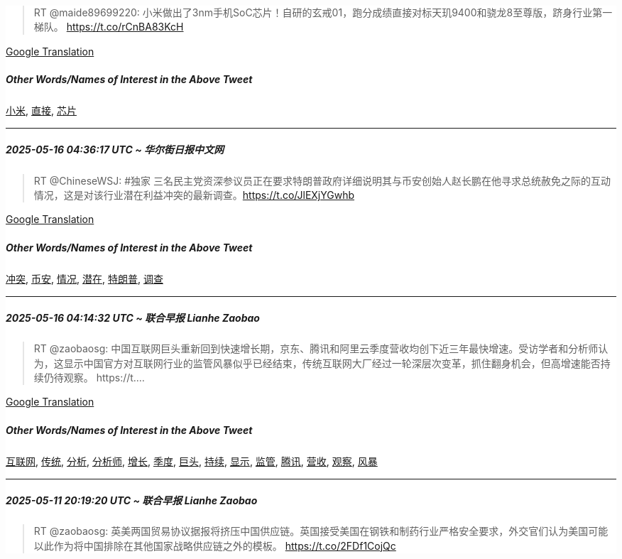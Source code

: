 > RT @maide89699220: 小米做出了3nm手机SoC芯片！自研的玄戒01，跑分成绩直接对标天玑9400和骁龙8至尊版，跻身行业第一梯队。 https://t.co/rCnBA83KcH

[Google Translation](https://translate.google.com/?hi=en&tab=TT&sl=zh-CN&tl=en&op=translate&text=RT+%40maide89699220%3A+%E5%B0%8F%E7%B1%B3%E5%81%9A%E5%87%BA%E4%BA%863nm%E6%89%8B%E6%9C%BASoC%E8%8A%AF%E7%89%87%EF%BC%81%E8%87%AA%E7%A0%94%E7%9A%84%E7%8E%84%E6%88%9201%EF%BC%8C%E8%B7%91%E5%88%86%E6%88%90%E7%BB%A9%E7%9B%B4%E6%8E%A5%E5%AF%B9%E6%A0%87%E5%A4%A9%E7%8E%919400%E5%92%8C%E9%AA%81%E9%BE%998%E8%87%B3%E5%B0%8A%E7%89%88%EF%BC%8C%E8%B7%BB%E8%BA%AB%E8%A1%8C%E4%B8%9A%E7%AC%AC%E4%B8%80%E6%A2%AF%E9%98%9F%E3%80%82+https%3A%2F%2Ft.co%2FrCnBA83KcH)
##### Other Words/Names of Interest in the Above Tweet
[小米](小米.md), [直接](直接.md), [芯片](芯片.md)
___
##### 2025-05-16 04:36:17 UTC ~ 华尔街日报中文网
> RT @ChineseWSJ: #独家 三名民主党资深参议员正在要求特朗普政府详细说明其与币安创始人赵长鹏在他寻求总统赦免之际的互动情况，这是对该行业潜在利益冲突的最新调查。https://t.co/JlEXjYGwhb

[Google Translation](https://translate.google.com/?hi=en&tab=TT&sl=zh-CN&tl=en&op=translate&text=RT+%40ChineseWSJ%3A+%23%E7%8B%AC%E5%AE%B6+%E4%B8%89%E5%90%8D%E6%B0%91%E4%B8%BB%E5%85%9A%E8%B5%84%E6%B7%B1%E5%8F%82%E8%AE%AE%E5%91%98%E6%AD%A3%E5%9C%A8%E8%A6%81%E6%B1%82%E7%89%B9%E6%9C%97%E6%99%AE%E6%94%BF%E5%BA%9C%E8%AF%A6%E7%BB%86%E8%AF%B4%E6%98%8E%E5%85%B6%E4%B8%8E%E5%B8%81%E5%AE%89%E5%88%9B%E5%A7%8B%E4%BA%BA%E8%B5%B5%E9%95%BF%E9%B9%8F%E5%9C%A8%E4%BB%96%E5%AF%BB%E6%B1%82%E6%80%BB%E7%BB%9F%E8%B5%A6%E5%85%8D%E4%B9%8B%E9%99%85%E7%9A%84%E4%BA%92%E5%8A%A8%E6%83%85%E5%86%B5%EF%BC%8C%E8%BF%99%E6%98%AF%E5%AF%B9%E8%AF%A5%E8%A1%8C%E4%B8%9A%E6%BD%9C%E5%9C%A8%E5%88%A9%E7%9B%8A%E5%86%B2%E7%AA%81%E7%9A%84%E6%9C%80%E6%96%B0%E8%B0%83%E6%9F%A5%E3%80%82https%3A%2F%2Ft.co%2FJlEXjYGwhb)
##### Other Words/Names of Interest in the Above Tweet
[冲突](冲突.md), [币安](币安.md), [情况](情况.md), [潜在](潜在.md), [特朗普](特朗普.md), [调查](调查.md)
___
##### 2025-05-16 04:14:32 UTC ~ 联合早报 Lianhe Zaobao
> RT @zaobaosg: 中国互联网巨头重新回到快速增长期，京东、腾讯和阿里云季度营收均创下近三年最快增速。受访学者和分析师认为，这显示中国官方对互联网行业的监管风暴似乎已经结束，传统互联网大厂经过一轮深层次变革，抓住翻身机会，但高增速能否持续仍待观察。 https://t.…

[Google Translation](https://translate.google.com/?hi=en&tab=TT&sl=zh-CN&tl=en&op=translate&text=RT+%40zaobaosg%3A+%E4%B8%AD%E5%9B%BD%E4%BA%92%E8%81%94%E7%BD%91%E5%B7%A8%E5%A4%B4%E9%87%8D%E6%96%B0%E5%9B%9E%E5%88%B0%E5%BF%AB%E9%80%9F%E5%A2%9E%E9%95%BF%E6%9C%9F%EF%BC%8C%E4%BA%AC%E4%B8%9C%E3%80%81%E8%85%BE%E8%AE%AF%E5%92%8C%E9%98%BF%E9%87%8C%E4%BA%91%E5%AD%A3%E5%BA%A6%E8%90%A5%E6%94%B6%E5%9D%87%E5%88%9B%E4%B8%8B%E8%BF%91%E4%B8%89%E5%B9%B4%E6%9C%80%E5%BF%AB%E5%A2%9E%E9%80%9F%E3%80%82%E5%8F%97%E8%AE%BF%E5%AD%A6%E8%80%85%E5%92%8C%E5%88%86%E6%9E%90%E5%B8%88%E8%AE%A4%E4%B8%BA%EF%BC%8C%E8%BF%99%E6%98%BE%E7%A4%BA%E4%B8%AD%E5%9B%BD%E5%AE%98%E6%96%B9%E5%AF%B9%E4%BA%92%E8%81%94%E7%BD%91%E8%A1%8C%E4%B8%9A%E7%9A%84%E7%9B%91%E7%AE%A1%E9%A3%8E%E6%9A%B4%E4%BC%BC%E4%B9%8E%E5%B7%B2%E7%BB%8F%E7%BB%93%E6%9D%9F%EF%BC%8C%E4%BC%A0%E7%BB%9F%E4%BA%92%E8%81%94%E7%BD%91%E5%A4%A7%E5%8E%82%E7%BB%8F%E8%BF%87%E4%B8%80%E8%BD%AE%E6%B7%B1%E5%B1%82%E6%AC%A1%E5%8F%98%E9%9D%A9%EF%BC%8C%E6%8A%93%E4%BD%8F%E7%BF%BB%E8%BA%AB%E6%9C%BA%E4%BC%9A%EF%BC%8C%E4%BD%86%E9%AB%98%E5%A2%9E%E9%80%9F%E8%83%BD%E5%90%A6%E6%8C%81%E7%BB%AD%E4%BB%8D%E5%BE%85%E8%A7%82%E5%AF%9F%E3%80%82+https%3A%2F%2Ft.%E2%80%A6)
##### Other Words/Names of Interest in the Above Tweet
[互联网](互联网.md), [传统](传统.md), [分析](分析.md), [分析师](分析师.md), [增长](增长.md), [季度](季度.md), [巨头](巨头.md), [持续](持续.md), [显示](显示.md), [监管](监管.md), [腾讯](腾讯.md), [营收](营收.md), [观察](观察.md), [风暴](风暴.md)
___
##### 2025-05-11 20:19:20 UTC ~ 联合早报 Lianhe Zaobao
> RT @zaobaosg: 英美两国贸易协议据报将挤压中国供应链。英国接受美国在钢铁和制药行业严格安全要求，外交官们认为美国可能以此作为将中国排除在其他国家战略供应链之外的模板。 https://t.co/2FDf1CojQc
